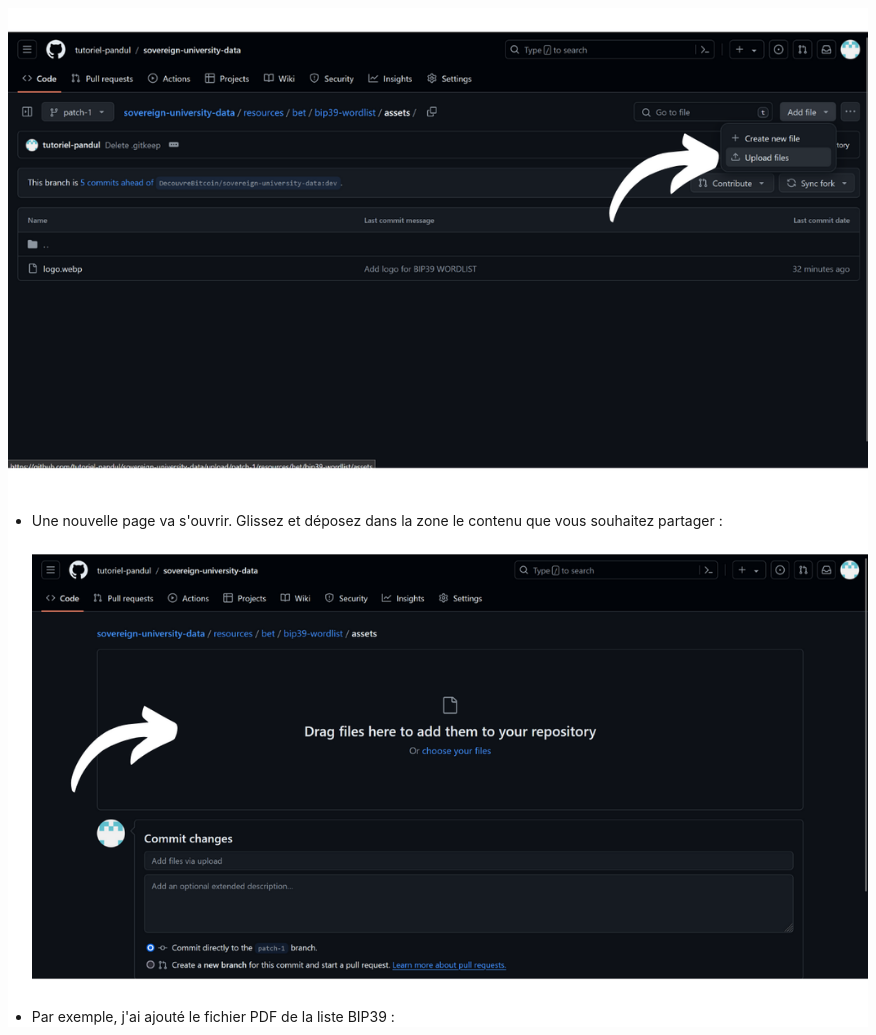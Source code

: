 ![event](assets/42.webp)
- Une nouvelle page va s'ouvrir. Glissez et déposez dans la zone le contenu que vous souhaitez partager :
![event](assets/43.webp)
- Par exemple, j'ai ajouté le fichier PDF de la liste BIP39 :